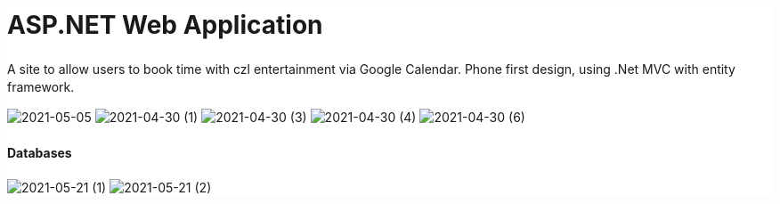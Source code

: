 # ASP.NET Web Application
A site to allow users to book time with czl entertainment via Google Calendar. Phone first design, using .Net MVC with entity framework. 

<img width="1640" alt="2021-05-05" src="https://user-images.githubusercontent.com/52184026/117223707-19eb2180-adc3-11eb-817f-661f688d3340.png">
<img width="960" alt="2021-04-30 (1)" src="https://user-images.githubusercontent.com/52184026/116763592-cfd4fb00-a9d2-11eb-9caf-53b87ee912c4.png">
<img width="960" alt="2021-04-30 (3)" src="https://user-images.githubusercontent.com/52184026/116763600-d5cadc00-a9d2-11eb-9a74-eb4b0ca76b4b.png">
<img width="960" alt="2021-04-30 (4)" src="https://user-images.githubusercontent.com/52184026/116763606-da8f9000-a9d2-11eb-88d4-5b64a17c0316.png">
<img width="960" alt="2021-04-30 (6)" src="https://user-images.githubusercontent.com/52184026/116763630-e8451580-a9d2-11eb-8a16-f1dcc5900543.png">
<h4> Databases</h4>
<img width="1640" alt="2021-05-21 (1)" src="https://user-images.githubusercontent.com/52184026/119205585-79952e00-ba4d-11eb-90f6-b37bbeaeca08.png">
<img width="1640" alt="2021-05-21 (2)" src="https://user-images.githubusercontent.com/52184026/119205588-7bf78800-ba4d-11eb-8280-34890a2d3cc6.png">
